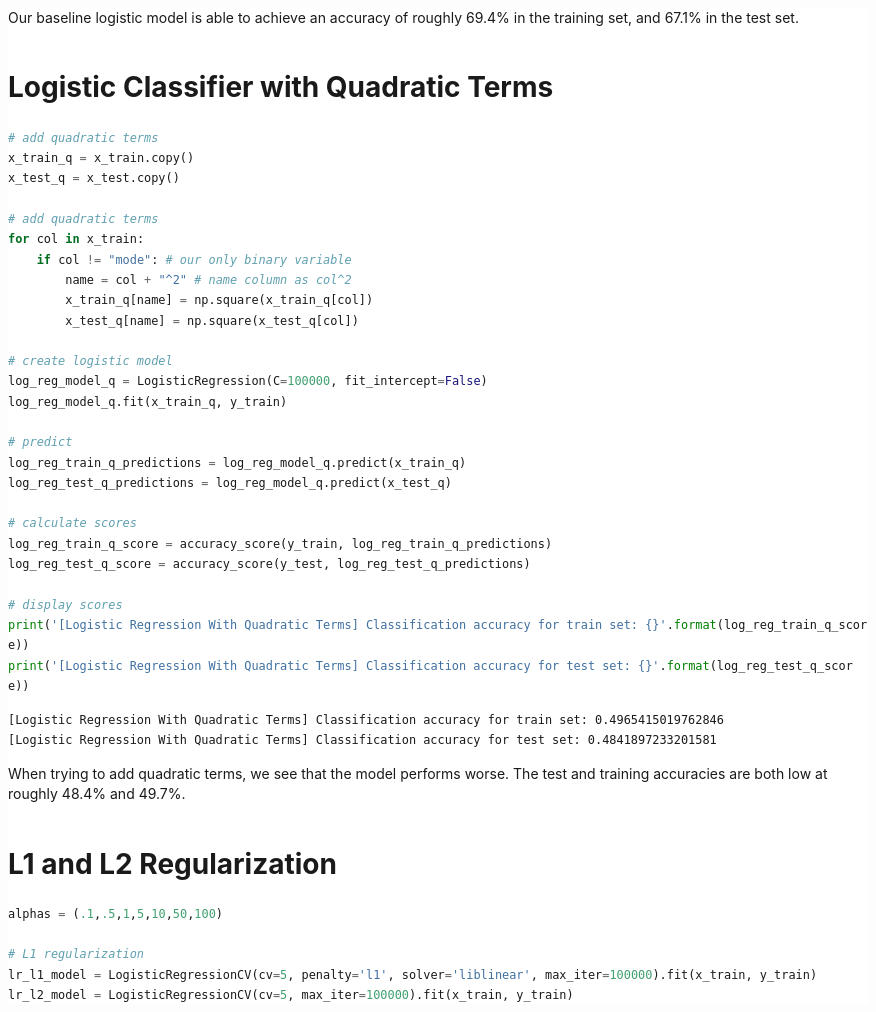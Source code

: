 
Our baseline logistic model is able to achieve an accuracy of roughly 69.4% in the training set, and 67.1% in the test set. 

# Logistic Classifier with Quadratic Terms


```python
# add quadratic terms
x_train_q = x_train.copy()
x_test_q = x_test.copy()

# add quadratic terms
for col in x_train:
    if col != "mode": # our only binary variable
        name = col + "^2" # name column as col^2
        x_train_q[name] = np.square(x_train_q[col])
        x_test_q[name] = np.square(x_test_q[col])

# create logistic model
log_reg_model_q = LogisticRegression(C=100000, fit_intercept=False)
log_reg_model_q.fit(x_train_q, y_train)

# predict
log_reg_train_q_predictions = log_reg_model_q.predict(x_train_q)
log_reg_test_q_predictions = log_reg_model_q.predict(x_test_q)

# calculate scores
log_reg_train_q_score = accuracy_score(y_train, log_reg_train_q_predictions)
log_reg_test_q_score = accuracy_score(y_test, log_reg_test_q_predictions)

# display scores
print('[Logistic Regression With Quadratic Terms] Classification accuracy for train set: {}'.format(log_reg_train_q_score))
print('[Logistic Regression With Quadratic Terms] Classification accuracy for test set: {}'.format(log_reg_test_q_score))
```

    [Logistic Regression With Quadratic Terms] Classification accuracy for train set: 0.4965415019762846
    [Logistic Regression With Quadratic Terms] Classification accuracy for test set: 0.4841897233201581


When trying to add quadratic terms, we see that the model performs worse. The test and training accuracies are both low at roughly 48.4% and 49.7%.

# L1 and L2 Regularization


```python
alphas = (.1,.5,1,5,10,50,100)

# L1 regularization
lr_l1_model = LogisticRegressionCV(cv=5, penalty='l1', solver='liblinear', max_iter=100000).fit(x_train, y_train)
lr_l2_model = LogisticRegressionCV(cv=5, max_iter=100000).fit(x_train, y_train)
```
